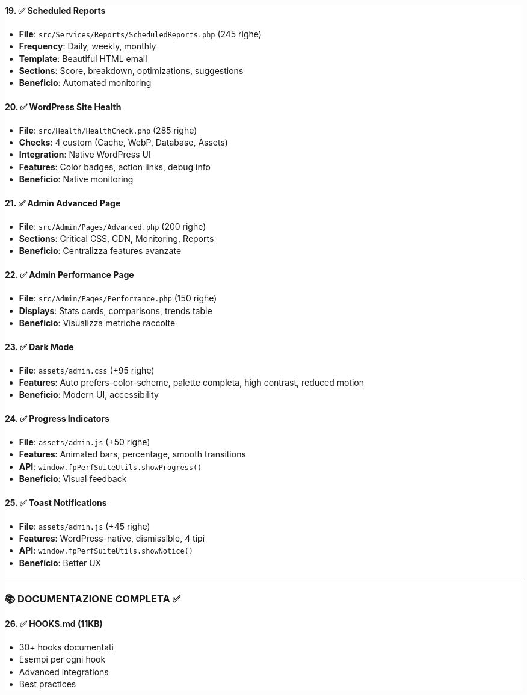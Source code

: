 #### 19. ✅ Scheduled Reports
- **File**: `src/Services/Reports/ScheduledReports.php` (245 righe)
- **Frequency**: Daily, weekly, monthly
- **Template**: Beautiful HTML email
- **Sections**: Score, breakdown, optimizations, suggestions
- **Beneficio**: Automated monitoring

#### 20. ✅ WordPress Site Health
- **File**: `src/Health/HealthCheck.php` (285 righe)
- **Checks**: 4 custom (Cache, WebP, Database, Assets)
- **Integration**: Native WordPress UI
- **Features**: Color badges, action links, debug info
- **Beneficio**: Native monitoring

#### 21. ✅ Admin Advanced Page
- **File**: `src/Admin/Pages/Advanced.php` (200 righe)
- **Sections**: Critical CSS, CDN, Monitoring, Reports
- **Beneficio**: Centralizza features avanzate

#### 22. ✅ Admin Performance Page
- **File**: `src/Admin/Pages/Performance.php` (150 righe)
- **Displays**: Stats cards, comparisons, trends table
- **Beneficio**: Visualizza metriche raccolte

#### 23. ✅ Dark Mode
- **File**: `assets/admin.css` (+95 righe)
- **Features**: Auto prefers-color-scheme, palette completa, high contrast, reduced motion
- **Beneficio**: Modern UI, accessibility

#### 24. ✅ Progress Indicators
- **File**: `assets/admin.js` (+50 righe)
- **Features**: Animated bars, percentage, smooth transitions
- **API**: `window.fpPerfSuiteUtils.showProgress()`
- **Beneficio**: Visual feedback

#### 25. ✅ Toast Notifications
- **File**: `assets/admin.js` (+45 righe)
- **Features**: WordPress-native, dismissible, 4 tipi
- **API**: `window.fpPerfSuiteUtils.showNotice()`
- **Beneficio**: Better UX

---

### 📚 DOCUMENTAZIONE COMPLETA ✅

#### 26. ✅ HOOKS.md (11KB)
- 30+ hooks documentati
- Esempi per ogni hook
- Advanced integrations
- Best practices
